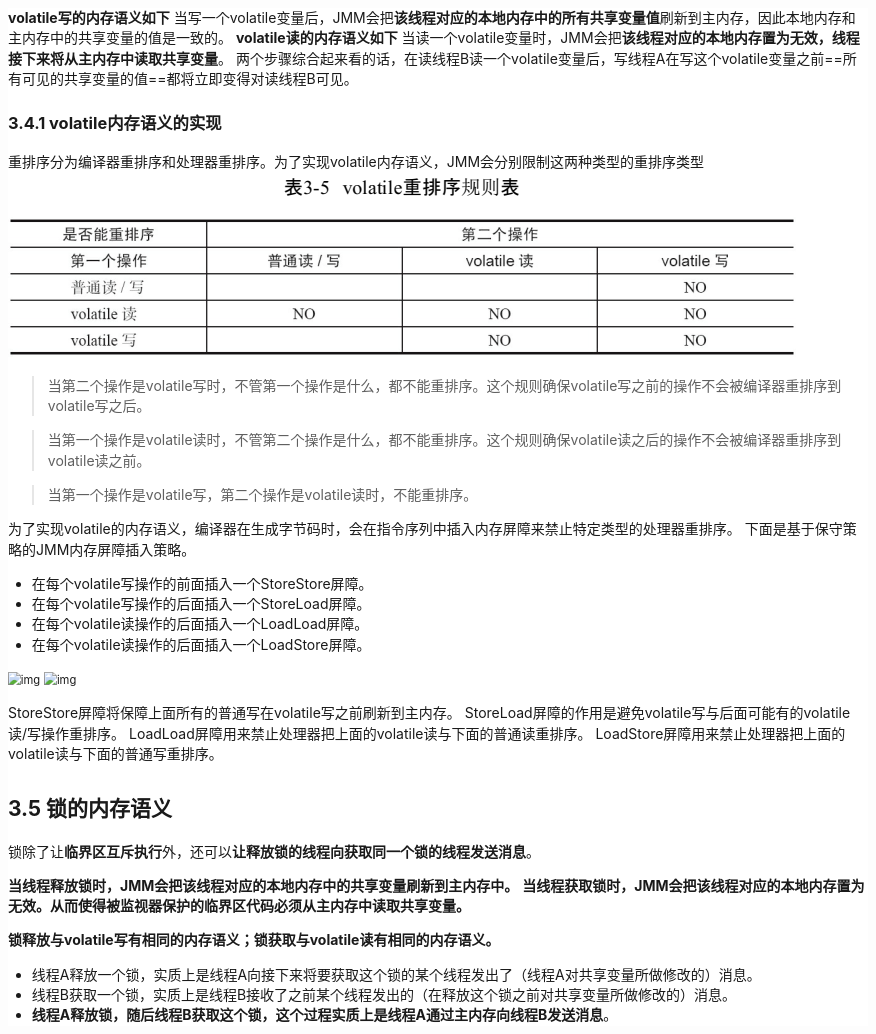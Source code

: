 **volatile写的内存语义如下**
当写一个volatile变量后，JMM会把**该线程对应的本地内存中的所有共享变量值**刷新到主内存，因此本地内存和主内存中的共享变量的值是一致的。
**volatile读的内存语义如下**
当读一个volatile变量时，JMM会把**该线程对应的本地内存置为无效，线程接下来将从主内存中读取共享变量**。
两个步骤综合起来看的话，在读线程B读一个volatile变量后，写线程A在写这个volatile变量之前==所有可见的共享变量的值==都将立即变得对读线程B可见。

### 3.4.1 volatile内存语义的实现
重排序分为编译器重排序和处理器重排序。为了实现volatile内存语义，JMM会分别限制这两种类型的重排序类型
![img](Untitled.assets/20190806175332235.png)

> 当第二个操作是volatile写时，不管第一个操作是什么，都不能重排序。这个规则确保volatile写之前的操作不会被编译器重排序到volatile写之后。

> 当第一个操作是volatile读时，不管第二个操作是什么，都不能重排序。这个规则确保volatile读之后的操作不会被编译器重排序到volatile读之前。

> 当第一个操作是volatile写，第二个操作是volatile读时，不能重排序。

为了实现volatile的内存语义，编译器在生成字节码时，会在指令序列中插入内存屏障来禁止特定类型的处理器重排序。
下面是基于保守策略的JMM内存屏障插入策略。

- 在每个volatile写操作的前面插入一个StoreStore屏障。
- 在每个volatile写操作的后面插入一个StoreLoad屏障。
- 在每个volatile读操作的后面插入一个LoadLoad屏障。
- 在每个volatile读操作的后面插入一个LoadStore屏障。

<img src="Untitled.assets/watermark,type_ZmFuZ3poZW5naGVpdGk,shadow_10,text_aHR0cHM6Ly9ibG9nLmNzZG4ubmV0jgxNTU5,size_16,color_FFFFFF,t_70" alt="img" style="zoom:80%;" />

<img src="Untitled.assets/watermark,type_ZmFuZ3poZW5naGVpdGk,shadow_10,text_aHR0cHM6Ly9ibG9zMwMjgxNTU5,size_16,color_FFFFFF,t_70" alt="img" style="zoom:80%;" />

StoreStore屏障将保障上面所有的普通写在volatile写之前刷新到主内存。
StoreLoad屏障的作用是避免volatile写与后面可能有的volatile读/写操作重排序。
LoadLoad屏障用来禁止处理器把上面的volatile读与下面的普通读重排序。
LoadStore屏障用来禁止处理器把上面的volatile读与下面的普通写重排序。

## 3.5 锁的内存语义
锁除了让**临界区互斥执行**外，还可以**让释放锁的线程向获取同一个锁的线程发送消息**。

**当线程释放锁时，JMM会把该线程对应的本地内存中的共享变量刷新到主内存中。**
**当线程获取锁时，JMM会把该线程对应的本地内存置为无效。从而使得被监视器保护的临界区代码必须从主内存中读取共享变量。**

**锁释放与volatile写有相同的内存语义；锁获取与volatile读有相同的内存语义。**

- 线程A释放一个锁，实质上是线程A向接下来将要获取这个锁的某个线程发出了（线程A对共享变量所做修改的）消息。
- 线程B获取一个锁，实质上是线程B接收了之前某个线程发出的（在释放这个锁之前对共享变量所做修改的）消息。
- **线程A释放锁，随后线程B获取这个锁，这个过程实质上是线程A通过主内存向线程B发送消息**。
